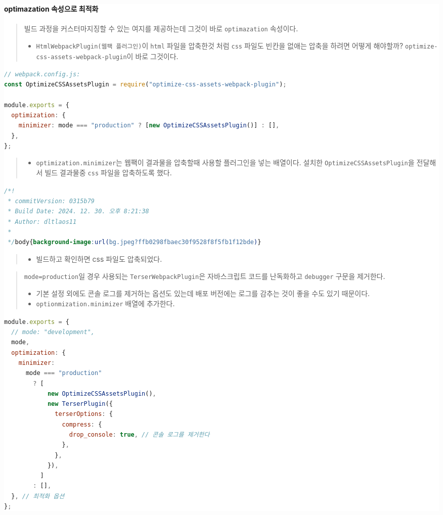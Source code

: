 #### optimazation 속성으로 최적화

> 빌드 과정을 커스터마지징할 수 있는 여지를 제공하는데 그것이 바로 `optimazation` 속성이다.
>
> - `HtmlWebpackPlugin(웹팩 플러그인)`이 `html` 파일을 압축한것 처럼 `css` 파일도 빈칸을 없애는 압축을 하려면 어떻게 해야할까? `optimize-css-assets-webpack-plugin`이 바로 그것이다.

```js
// webpack.config.js:
const OptimizeCSSAssetsPlugin = require("optimize-css-assets-webpack-plugin");

module.exports = {
  optimization: {
    minimizer: mode === "production" ? [new OptimizeCSSAssetsPlugin()] : [],
  },
};
```

> - `optimization.minimizer`는 웹팩이 결과물을 압축할때 사용할 플러그인을 넣는 배열이다. 설치한 `OptimizeCSSAssetsPlugin`을 전달해서 빌드 결과물중 `css` 파일을 압축하도록 했다.

```css
/*!
 * commitVersion: 0315b79
 * Build Date: 2024. 12. 30. 오후 8:21:38
 * Author: dltlaos11
 *
 */body{background-image:url(bg.jpeg?ffb0298fbaec30f9528f8f5fb1f12bde)}
```

> - 빌드하고 확인하면 css 파일도 압축되었다.

> `mode=production`일 경우 사용되는 `TerserWebpackPlugin`은 자바스크립트 코드를 난독화하고 `debugger` 구문을 제거한다.
>
> - 기본 설정 외에도 콘솔 로그를 제거하는 옵션도 있는데 배포 버전에는 로그를 감추는 것이 좋을 수도 있기 때문이다.
> - `optionmization.minimizer` 배열에 추가한다.

```js
module.exports = {
  // mode: "development",
  mode,
  optimization: {
    minimizer:
      mode === "production"
        ? [
            new OptimizeCSSAssetsPlugin(),
            new TerserPlugin({
              terserOptions: {
                compress: {
                  drop_console: true, // 콘솔 로그를 제거한다
                },
              },
            }),
          ]
        : [],
  }, // 최적화 옵션
};
```
